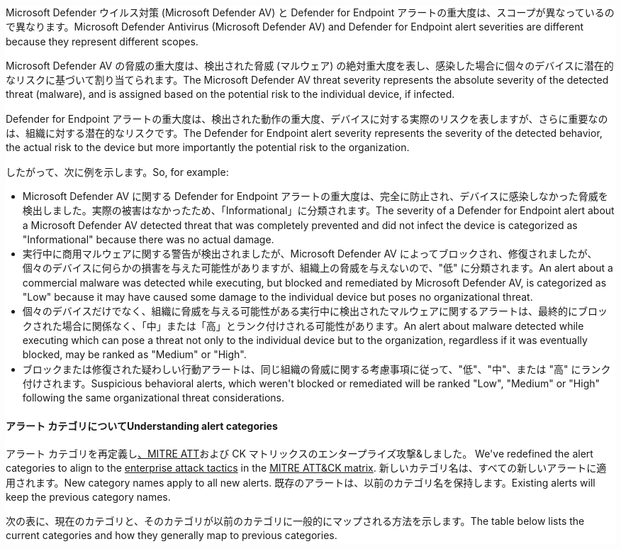 <span data-ttu-id="a6bd8-147">Microsoft Defender ウイルス対策 (Microsoft Defender AV) と Defender for Endpoint アラートの重大度は、スコープが異なっているので異なります。</span><span class="sxs-lookup"><span data-stu-id="a6bd8-147">Microsoft Defender Antivirus (Microsoft Defender AV) and Defender for Endpoint alert severities are different because they represent different scopes.</span></span>

<span data-ttu-id="a6bd8-148">Microsoft Defender AV の脅威の重大度は、検出された脅威 (マルウェア) の絶対重大度を表し、感染した場合に個々のデバイスに潜在的なリスクに基づいて割り当てられます。</span><span class="sxs-lookup"><span data-stu-id="a6bd8-148">The Microsoft Defender AV threat severity represents the absolute severity of the detected threat (malware), and is assigned based on the potential risk to the individual device, if infected.</span></span>

<span data-ttu-id="a6bd8-149">Defender for Endpoint アラートの重大度は、検出された動作の重大度、デバイスに対する実際のリスクを表しますが、さらに重要なのは、組織に対する潜在的なリスクです。</span><span class="sxs-lookup"><span data-stu-id="a6bd8-149">The Defender for Endpoint alert severity represents the severity of the detected behavior, the actual risk to the device but more importantly the potential risk to the organization.</span></span>

<span data-ttu-id="a6bd8-150">したがって、次に例を示します。</span><span class="sxs-lookup"><span data-stu-id="a6bd8-150">So, for example:</span></span>

- <span data-ttu-id="a6bd8-151">Microsoft Defender AV に関する Defender for Endpoint アラートの重大度は、完全に防止され、デバイスに感染しなかった脅威を検出しました。実際の被害はなかったため、「Informational」に分類されます。</span><span class="sxs-lookup"><span data-stu-id="a6bd8-151">The severity of a Defender for Endpoint alert about a Microsoft Defender AV detected threat that was completely prevented and did not infect the device is categorized as "Informational" because there was no actual damage.</span></span>
- <span data-ttu-id="a6bd8-152">実行中に商用マルウェアに関する警告が検出されましたが、Microsoft Defender AV によってブロックされ、修復されましたが、個々のデバイスに何らかの損害を与えた可能性がありますが、組織上の脅威を与えないので、"低" に分類されます。</span><span class="sxs-lookup"><span data-stu-id="a6bd8-152">An alert about a commercial malware was detected while executing, but blocked and remediated by Microsoft Defender AV, is categorized as  "Low" because it may have caused some damage to the individual device but poses no organizational threat.</span></span>
- <span data-ttu-id="a6bd8-153">個々のデバイスだけでなく、組織に脅威を与える可能性がある実行中に検出されたマルウェアに関するアラートは、最終的にブロックされた場合に関係なく、「中」または「高」とランク付けされる可能性があります。</span><span class="sxs-lookup"><span data-stu-id="a6bd8-153">An alert about malware detected while executing which can pose a threat not only to the individual device but to the organization, regardless if it was eventually blocked, may be ranked as "Medium" or "High".</span></span>
- <span data-ttu-id="a6bd8-154">ブロックまたは修復された疑わしい行動アラートは、同じ組織の脅威に関する考慮事項に従って、"低"、"中"、または "高" にランク付けされます。</span><span class="sxs-lookup"><span data-stu-id="a6bd8-154">Suspicious behavioral alerts, which weren't blocked or remediated will be ranked "Low", "Medium" or "High" following the same organizational threat considerations.</span></span>

#### <a name="understanding-alert-categories"></a><span data-ttu-id="a6bd8-155">アラート カテゴリについて</span><span class="sxs-lookup"><span data-stu-id="a6bd8-155">Understanding alert categories</span></span>

<span data-ttu-id="a6bd8-156">アラート カテゴリを再定義し[、MITRE ATT](https://attack.mitre.org/)および CK マトリックスのエンタープライズ攻撃&しました。 [](https://attack.mitre.org/tactics/enterprise/)</span><span class="sxs-lookup"><span data-stu-id="a6bd8-156">We've redefined the alert categories to align to the [enterprise attack tactics](https://attack.mitre.org/tactics/enterprise/) in the [MITRE ATT&CK matrix](https://attack.mitre.org/).</span></span> <span data-ttu-id="a6bd8-157">新しいカテゴリ名は、すべての新しいアラートに適用されます。</span><span class="sxs-lookup"><span data-stu-id="a6bd8-157">New category names apply to all new alerts.</span></span> <span data-ttu-id="a6bd8-158">既存のアラートは、以前のカテゴリ名を保持します。</span><span class="sxs-lookup"><span data-stu-id="a6bd8-158">Existing alerts will keep the previous category names.</span></span>

<span data-ttu-id="a6bd8-159">次の表に、現在のカテゴリと、そのカテゴリが以前のカテゴリに一般的にマップされる方法を示します。</span><span class="sxs-lookup"><span data-stu-id="a6bd8-159">The table below lists the current categories and how they generally map to previous categories.</span></span> 
